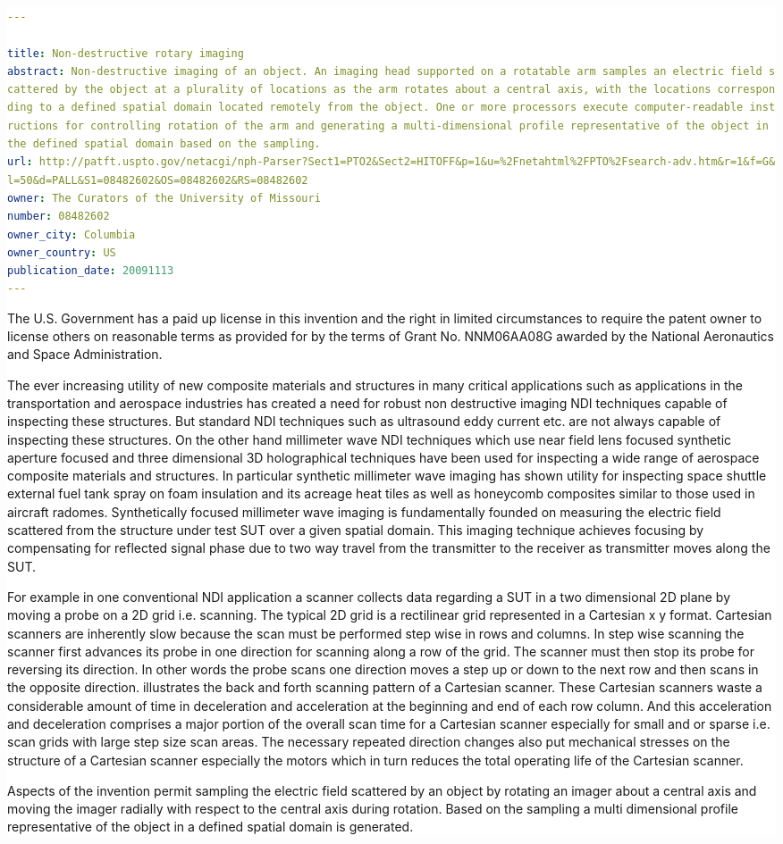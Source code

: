 ```yaml
---

title: Non-destructive rotary imaging
abstract: Non-destructive imaging of an object. An imaging head supported on a rotatable arm samples an electric field scattered by the object at a plurality of locations as the arm rotates about a central axis, with the locations corresponding to a defined spatial domain located remotely from the object. One or more processors execute computer-readable instructions for controlling rotation of the arm and generating a multi-dimensional profile representative of the object in the defined spatial domain based on the sampling.
url: http://patft.uspto.gov/netacgi/nph-Parser?Sect1=PTO2&Sect2=HITOFF&p=1&u=%2Fnetahtml%2FPTO%2Fsearch-adv.htm&r=1&f=G&l=50&d=PALL&S1=08482602&OS=08482602&RS=08482602
owner: The Curators of the University of Missouri
number: 08482602
owner_city: Columbia
owner_country: US
publication_date: 20091113
---
```

The U.S. Government has a paid up license in this invention and the right in limited circumstances to require the patent owner to license others on reasonable terms as provided for by the terms of Grant No. NNM06AA08G awarded by the National Aeronautics and Space Administration.

The ever increasing utility of new composite materials and structures in many critical applications such as applications in the transportation and aerospace industries has created a need for robust non destructive imaging NDI techniques capable of inspecting these structures. But standard NDI techniques such as ultrasound eddy current etc. are not always capable of inspecting these structures. On the other hand millimeter wave NDI techniques which use near field lens focused synthetic aperture focused and three dimensional 3D holographical techniques have been used for inspecting a wide range of aerospace composite materials and structures. In particular synthetic millimeter wave imaging has shown utility for inspecting space shuttle external fuel tank spray on foam insulation and its acreage heat tiles as well as honeycomb composites similar to those used in aircraft radomes. Synthetically focused millimeter wave imaging is fundamentally founded on measuring the electric field scattered from the structure under test SUT over a given spatial domain. This imaging technique achieves focusing by compensating for reflected signal phase due to two way travel from the transmitter to the receiver as transmitter moves along the SUT.

For example in one conventional NDI application a scanner collects data regarding a SUT in a two dimensional 2D plane by moving a probe on a 2D grid i.e. scanning. The typical 2D grid is a rectilinear grid represented in a Cartesian x y format. Cartesian scanners are inherently slow because the scan must be performed step wise in rows and columns. In step wise scanning the scanner first advances its probe in one direction for scanning along a row of the grid. The scanner must then stop its probe for reversing its direction. In other words the probe scans one direction moves a step up or down to the next row and then scans in the opposite direction. illustrates the back and forth scanning pattern of a Cartesian scanner. These Cartesian scanners waste a considerable amount of time in deceleration and acceleration at the beginning and end of each row column. And this acceleration and deceleration comprises a major portion of the overall scan time for a Cartesian scanner especially for small and or sparse i.e. scan grids with large step size scan areas. The necessary repeated direction changes also put mechanical stresses on the structure of a Cartesian scanner especially the motors which in turn reduces the total operating life of the Cartesian scanner.

Aspects of the invention permit sampling the electric field scattered by an object by rotating an imager about a central axis and moving the imager radially with respect to the central axis during rotation. Based on the sampling a multi dimensional profile representative of the object in a defined spatial domain is generated.
